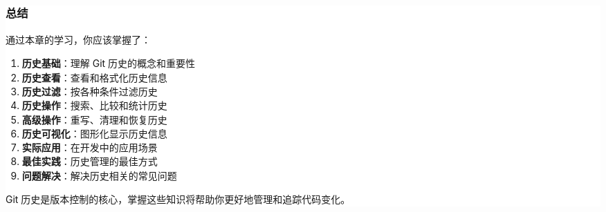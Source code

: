 ### 总结

通过本章的学习，你应该掌握了：

1. **历史基础**：理解 Git 历史的概念和重要性
2. **历史查看**：查看和格式化历史信息
3. **历史过滤**：按各种条件过滤历史
4. **历史操作**：搜索、比较和统计历史
5. **高级操作**：重写、清理和恢复历史
6. **历史可视化**：图形化显示历史信息
7. **实际应用**：在开发中的应用场景
8. **最佳实践**：历史管理的最佳方式
9. **问题解决**：解决历史相关的常见问题

Git 历史是版本控制的核心，掌握这些知识将帮助你更好地管理和追踪代码变化。